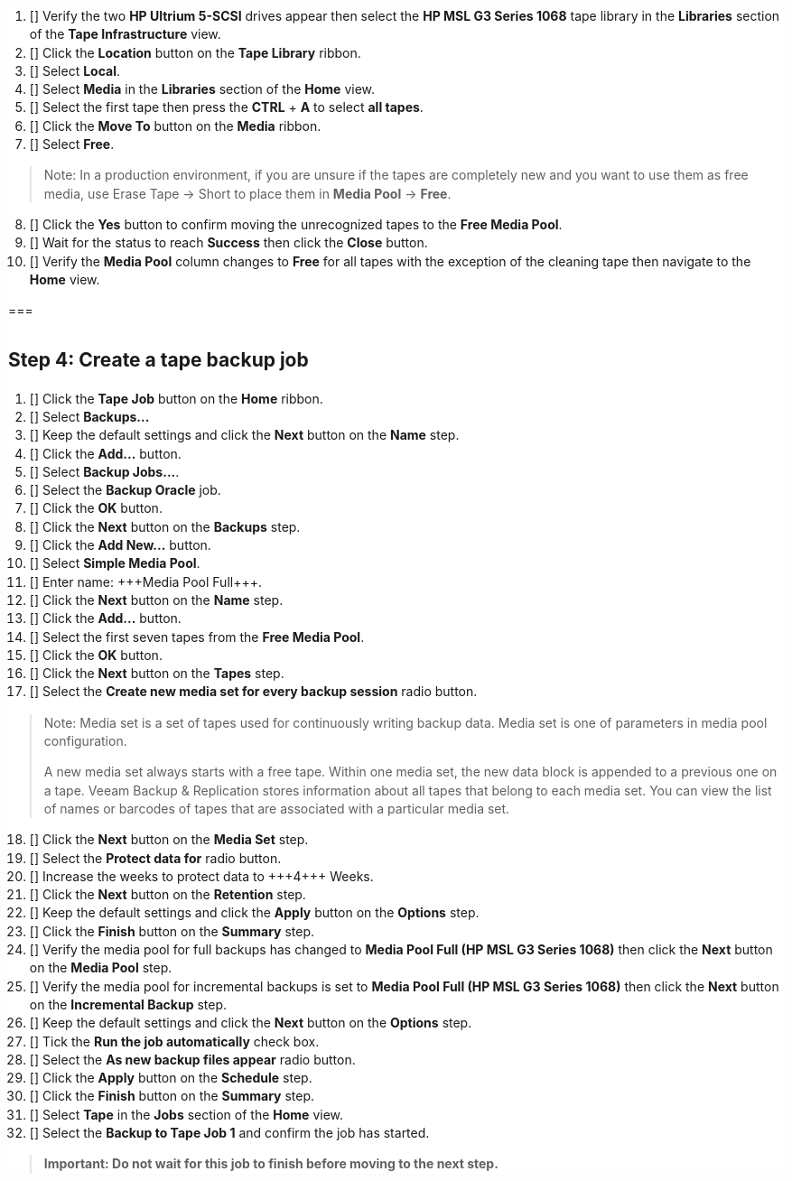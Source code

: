 1. [] Verify the two **HP Ultrium 5-SCSI** drives appear then select the **HP MSL G3 Series 1068** tape library in the **Libraries** section of the **Tape Infrastructure** view.
2. [] Click the **Location** button on the **Tape Library** ribbon.
3. [] Select **Local**.
4. [] Select **Media** in the **Libraries** section of the **Home** view.
5. [] Select the first tape then press the **CTRL** \+ **A** to select **all tapes**.
6. [] Click the **Move To** button on the **Media** ribbon.
7. [] Select **Free**.
> Note: In a production environment, if you are unsure if the tapes are completely new and you want to use them as free media, use Erase Tape → Short to place them in **Media Pool** → **Free**.

8. [] Click the **Yes** button to confirm moving the unrecognized tapes to the **Free Media Pool**.
9. [] Wait for the status to reach **Success** then click the **Close** button.
9. [] Verify the **Media Pool** column changes to **Free** for all tapes with the exception of the cleaning tape then navigate to the **Home** view.

===

## Step 4: Create a tape backup job

1. [] Click the **Tape Job** button on the **Home** ribbon.
2. [] Select **Backups...**
3. [] Keep the default settings and click the **Next** button on the **Name** step.
4. [] Click the **Add...** button.
5. [] Select **Backup Jobs...**.
6. [] Select the **Backup Oracle** job.
7. [] Click the **OK** button.
8. [] Click the **Next** button on the **Backups** step.
9. [] Click the **Add New...** button.
10. [] Select **Simple Media Pool**.
11. [] Enter name: +++Media Pool Full+++.
12. [] Click the **Next** button on the **Name** step.
13. [] Click the **Add...** button.
14. [] Select the first seven tapes from the **Free Media Pool**.
15. [] Click the **OK** button.
16. [] Click the **Next** button on the **Tapes** step.
17. [] Select the **Create new media set for every backup session** radio button.
> Note: Media set is a set of tapes used for continuously writing backup data. Media set is one of parameters in media pool configuration.
>
> A new media set always starts with a free tape. Within one media set, the new data block is appended to a previous one on a tape. Veeam Backup & Replication stores information about all tapes that belong to each media set. You can view the list of names or barcodes of tapes that are associated with a particular media set.

18. [] Click the **Next** button on the **Media Set** step.
19. [] Select the **Protect data for** radio button.
20. [] Increase the weeks to protect data to +++4+++ Weeks.
21. [] Click the **Next** button on the **Retention** step.
22. [] Keep the default settings and click the **Apply** button on the **Options** step.
23. [] Click the **Finish** button on the **Summary** step.
24. [] Verify the media pool for full backups has changed to **Media Pool Full (HP MSL G3 Series 1068)** then click the **Next** button on the **Media Pool** step.
25. [] Verify the media pool for incremental backups is set to **Media Pool Full (HP MSL G3 Series 1068)** then click the **Next** button on the **Incremental Backup** step.
26. [] Keep the default settings and click the **Next** button on the **Options** step.
27. [] Tick the **Run the job automatically** check box.
28. [] Select the **As new backup files appear** radio button.
29. [] Click the **Apply** button on the **Schedule** step.
30. [] Click the **Finish** button on the **Summary** step.
31. [] Select **Tape** in the **Jobs** section of the **Home** view.
32. [] Select the **Backup to Tape Job 1** and confirm the job has started.
> **Important: Do not wait for this job to finish before moving to the next step.**
